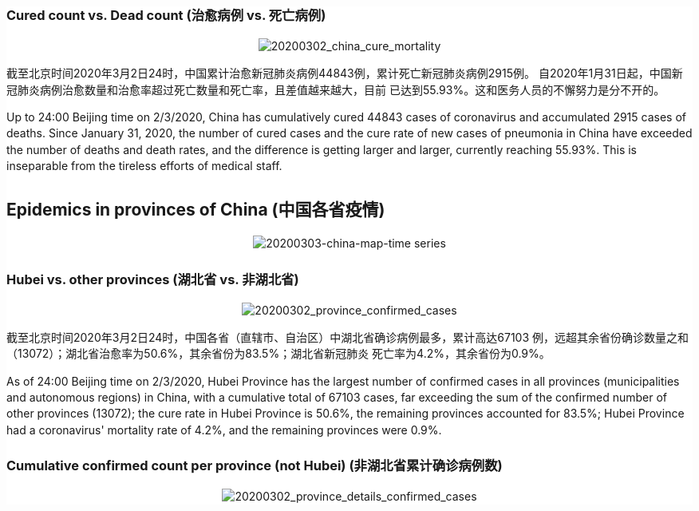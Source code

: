 ### Cured count vs. Dead count (治愈病例 vs. 死亡病例)
<p align="center">
  <img alt="20200302_china_cure_mortality"
  src="{{ site.baseurl }}/images/20200302_china_cure_mortality.png"/>
</p>

截至北京时间2020年3月2日24时，中国累计治愈新冠肺炎病例44843例，累计死亡新冠肺炎病例2915例。
自2020年1月31日起，中国新冠肺炎病例治愈数量和治愈率超过死亡数量和死亡率，且差值越来越大，目前
已达到55.93%。这和医务人员的不懈努力是分不开的。

Up to 24:00 Beijing time on 2/3/2020, China has cumulatively cured 44843 cases
of coronavirus and accumulated 2915 cases of deaths. Since January 31, 2020, the
number of cured cases and the cure rate of new cases of pneumonia in China have
exceeded the number of deaths and death rates, and the difference is getting
larger and larger, currently reaching 55.93%. This is inseparable from the
tireless efforts of medical staff.

## Epidemics in provinces of China (中国各省疫情)

<p align="center">
  <img src="{{ site.baseurl }}/images/20200303-china-map-ts.gif"
       style="max-width: 720px"
       alt="20200303-china-map-time series">
</p>

### Hubei vs. other provinces (湖北省 vs. 非湖北省)

<p align="center">
  <img alt="20200302_province_confirmed_cases"
  src="{{ site.baseurl }}/images/20200302_province_confirmed_cases.png"/>
</p>

截至北京时间2020年3月2日24时，中国各省（直辖市、自治区）中湖北省确诊病例最多，累计高达67103
例，远超其余省份确诊数量之和（13072）；湖北省治愈率为50.6%，其余省份为83.5%；湖北省新冠肺炎
死亡率为4.2%，其余省份为0.9%。

As of 24:00 Beijing time on 2/3/2020, Hubei Province has the largest number of
confirmed cases in all provinces (municipalities and autonomous regions) in
China, with a cumulative total of 67103 cases, far exceeding the sum of the
confirmed number of other provinces (13072); the cure rate in Hubei Province is
50.6%, the remaining provinces accounted for 83.5%; Hubei Province had a
coronavirus' mortality rate of 4.2%, and the remaining provinces were 0.9%.

### Cumulative confirmed count per province (not Hubei) (非湖北省累计确诊病例数)

<p align="center">
  <img alt="20200302_province_details_confirmed_cases"
  src="{{ site.baseurl }}/images/20200302_province_details_confirmed_cases.png"/>
</p>
